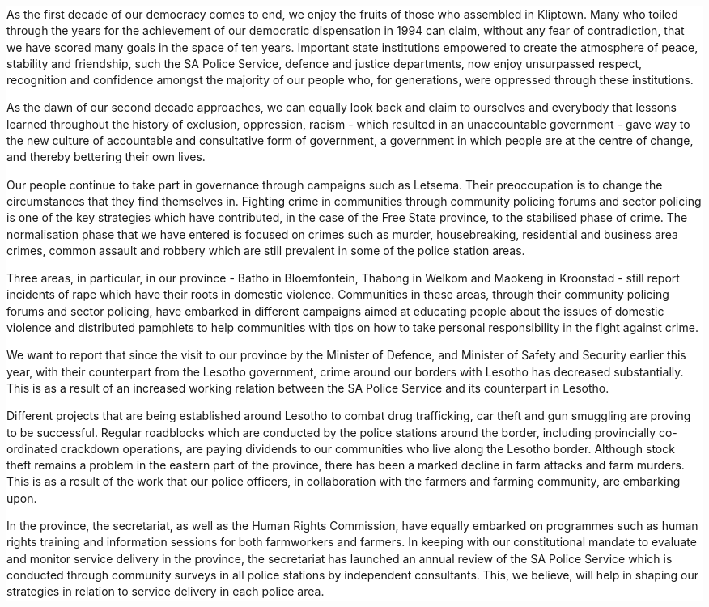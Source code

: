 As the first decade of our democracy comes to end, we enjoy the fruits of
those who assembled in Kliptown. Many who toiled through the years for the
achievement of our democratic dispensation in 1994 can claim, without any
fear of contradiction, that we have scored many goals in the space of ten
years. Important state institutions empowered to create the atmosphere of
peace, stability and friendship, such the SA Police Service, defence and
justice departments, now enjoy unsurpassed respect, recognition and
confidence amongst the majority of our people who, for generations, were
oppressed through these institutions.

As the dawn of our second decade approaches, we can equally look back and
claim to ourselves and everybody that lessons learned throughout the
history of exclusion, oppression, racism - which resulted in an
unaccountable government - gave way to the new culture of accountable and
consultative form of government, a government in which people are at the
centre of change, and thereby bettering their own lives.

Our people continue to take part in governance through campaigns such as
Letsema. Their preoccupation is to change the circumstances that they find
themselves in. Fighting crime in communities through community policing
forums and sector policing is one of the key strategies which have
contributed, in the case of the Free State province, to the stabilised
phase of crime. The normalisation phase that we have entered is focused on
crimes such as murder, housebreaking, residential and business area crimes,
common assault and robbery which are still prevalent in some of the police
station areas.

Three areas, in particular, in our province - Batho in Bloemfontein,
Thabong in Welkom and Maokeng in Kroonstad - still report incidents of rape
which have their roots in domestic violence. Communities in these areas,
through their community policing forums and sector policing, have embarked
in different campaigns aimed at educating people about the issues of
domestic violence and distributed pamphlets to help communities with tips
on how to take personal responsibility in the fight against crime.

We want to report that since the visit to our province by the Minister of
Defence, and Minister of Safety and Security earlier this year, with their
counterpart from the Lesotho government, crime around our borders with
Lesotho has decreased substantially. This is as a result of an increased
working relation between the SA Police Service and its counterpart in
Lesotho.

Different projects that are being established around Lesotho to combat drug
trafficking, car theft and gun smuggling are proving to be successful.
Regular roadblocks which are conducted by the police stations around the
border, including provincially co-ordinated crackdown operations, are
paying dividends to our communities who live along the Lesotho border.
Although stock theft remains a problem in the eastern part of the province,
there has been a marked decline in farm attacks and farm murders. This is
as a result of the work that our police officers, in collaboration with the
farmers and farming community, are embarking upon.

In the province, the secretariat, as well as the Human Rights Commission,
have equally embarked on programmes such as human rights training and
information sessions for both farmworkers and farmers. In keeping with our
constitutional mandate to evaluate and monitor service delivery in the
province, the secretariat has launched an annual review of the SA Police
Service which is conducted through community surveys in all police stations
by independent consultants. This, we believe, will help in shaping our
strategies in relation to service delivery in each police area.
